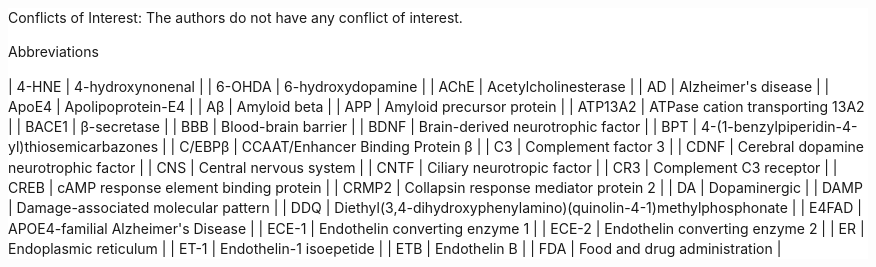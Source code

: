 Conflicts of Interest: The authors do not have any conflict of interest.

Abbreviations

| 4-HNE | 4-hydroxynonenal |
| 6-OHDA | 6-hydroxydopamine |
| AChE | Acetylcholinesterase |
| AD | Alzheimer's disease |
| ApoE4 | Apolipoprotein-E4 |
| Aβ | Amyloid beta |
| APP | Amyloid precursor protein |
| ATP13A2 | ATPase cation transporting 13A2 |
| BACE1 | β-secretase |
| BBB | Blood-brain barrier |
| BDNF | Brain-derived neurotrophic factor |
| BPT | 4-(1-benzylpiperidin-4-yl)thiosemicarbazones |
| C/EBPβ | CCAAT/Enhancer Binding Protein β |
| C3 | Complement factor 3 |
| CDNF | Cerebral dopamine neurotrophic factor |
| CNS | Central nervous system |
| CNTF | Ciliary neurotropic factor |
| CR3 | Complement C3 receptor |
| CREB | cAMP response element binding protein |
| CRMP2 | Collapsin response mediator protein 2 |
| DA | Dopaminergic |
| DAMP | Damage-associated molecular pattern |
| DDQ | Diethyl(3,4-dihydroxyphenylamino)(quinolin-4-1)methylphosphonate |
| E4FAD | APOE4-familial Alzheimer's Disease |
| ECE-1 | Endothelin converting enzyme 1 |
| ECE-2 | Endothelin converting enzyme 2 |
| ER | Endoplasmic reticulum |
| ET-1 | Endothelin-1 isoepetide |
| ETB | Endothelin B |
| FDA | Food and drug administration |
